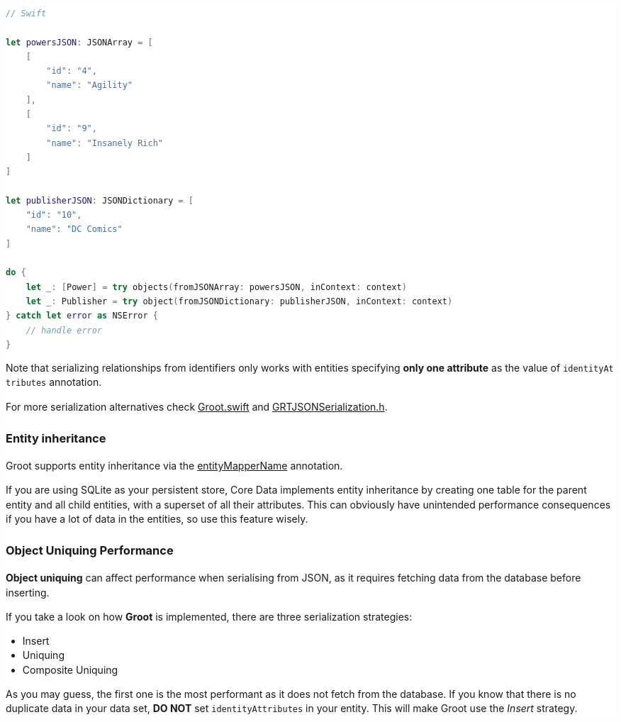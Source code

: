 ```swift
// Swift

let powersJSON: JSONArray = [
    [
        "id": "4",
        "name": "Agility"
    ],
    [
        "id": "9",
        "name": "Insanely Rich"
    ]
]

let publisherJSON: JSONDictionary = [
    "id": "10",
    "name": "DC Comics"
]

do {
    let _: [Power] = try objects(fromJSONArray: powersJSON, inContext: context)
    let _: Publisher = try object(fromJSONDictionary: publisherJSON, inContext: context)
} catch let error as NSError {
    // handle error
}
```

Note that serializing relationships from identifiers only works with entities specifying **only one attribute** as the value of `identityAttributes` annotation.

For more serialization alternatives check [Groot.swift](Groot/Groot.swift) and [GRTJSONSerialization.h](Groot/GRTJSONSerialization.h).

### Entity inheritance

Groot supports entity inheritance via the [entityMapperName](Documentation/Annotations.md#entitymappername) annotation.

If you are using SQLite as your persistent store, Core Data implements entity inheritance by creating one table for the parent entity and all child entities, with a superset of all their attributes. This can obviously have unintended performance consequences if you have a lot of data in the entities, so use this feature wisely.

### Object Uniquing Performance

**Object uniquing** can affect performance when serialising from JSON, as it requires fetching data from the database before inserting.

If you take a look on how **Groot** is implemented, there are three serialization strategies:

* Insert
* Uniquing
* Composite Uniquing

As you may guess, the first one is the most performant as it does not fetch from the database. If you know that there is no duplicate data in your data set, **DO NOT** set `identityAttributes` in your entity. This will make Groot use the *Insert* strategy.

